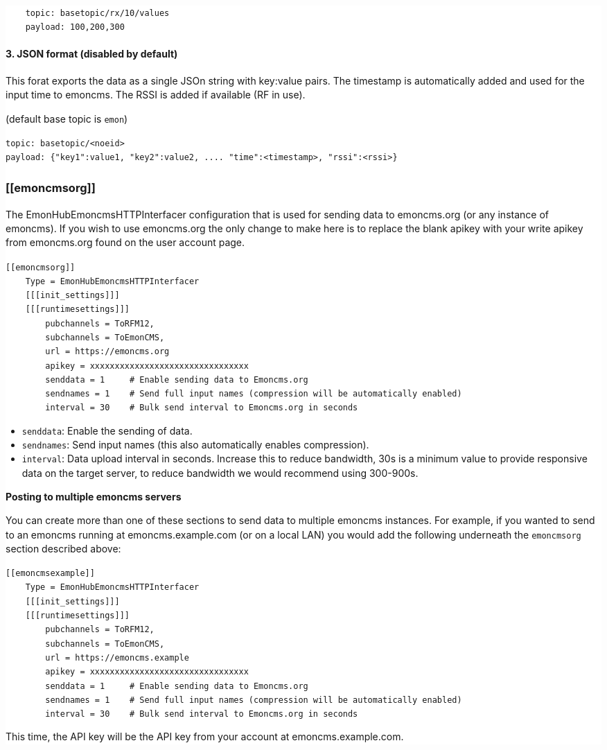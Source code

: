 ```text
    topic: basetopic/rx/10/values
    payload: 100,200,300
```


#### **3. JSON format (disabled by default)**

This forat exports the data as a single JSOn string with key:value pairs. The timestamp is automatically added and used for the input time to emoncms. The RSSI is added if available (RF in use).

(default base topic is `emon`)

```text
topic: basetopic/<noeid>
payload: {"key1":value1, "key2":value2, .... "time":<timestamp>, "rssi":<rssi>}
```

### [[emoncmsorg]]

The EmonHubEmoncmsHTTPInterfacer configuration that is used for sending data to emoncms.org (or any instance of emoncms). If you wish to use emoncms.org the only change to make here is to replace the blank apikey with your write apikey from emoncms.org found on the user account page.

```text
[[emoncmsorg]]
    Type = EmonHubEmoncmsHTTPInterfacer
    [[[init_settings]]]
    [[[runtimesettings]]]
        pubchannels = ToRFM12,
        subchannels = ToEmonCMS,
        url = https://emoncms.org
        apikey = xxxxxxxxxxxxxxxxxxxxxxxxxxxxxxxx
        senddata = 1     # Enable sending data to Emoncms.org
        sendnames = 1    # Send full input names (compression will be automatically enabled)
        interval = 30    # Bulk send interval to Emoncms.org in seconds
```

- `senddata`: Enable the sending of data.
- `sendnames`: Send input names (this also automatically enables compression).
- `interval`: Data upload interval in seconds. Increase this to reduce bandwidth, 30s is a minimum value to provide responsive data on the target server, to reduce bandwidth we would recommend using 300-900s.

**Posting to multiple emoncms servers**

You can create more than one of these sections to send data to multiple emoncms instances. For example, if you wanted to send to an emoncms running at emoncms.example.com (or on a local LAN) you would add the following underneath the `emoncmsorg` section described above:

```text
[[emoncmsexample]]
    Type = EmonHubEmoncmsHTTPInterfacer
    [[[init_settings]]]
    [[[runtimesettings]]]
        pubchannels = ToRFM12,
        subchannels = ToEmonCMS,
        url = https://emoncms.example
        apikey = xxxxxxxxxxxxxxxxxxxxxxxxxxxxxxxx
        senddata = 1     # Enable sending data to Emoncms.org
        sendnames = 1    # Send full input names (compression will be automatically enabled)
        interval = 30    # Bulk send interval to Emoncms.org in seconds
```

This time, the API key will be the API key from your account at emoncms.example.com.
